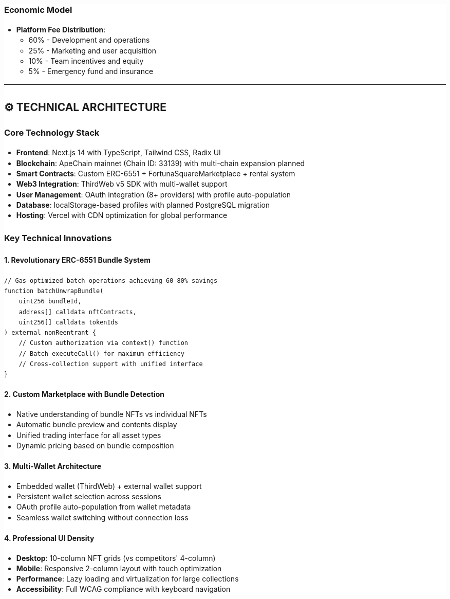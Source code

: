 ### **Economic Model**
- **Platform Fee Distribution**:
  - 60% - Development and operations
  - 25% - Marketing and user acquisition  
  - 10% - Team incentives and equity
  - 5% - Emergency fund and insurance

---

## **⚙️ TECHNICAL ARCHITECTURE**

### **Core Technology Stack**
- **Frontend**: Next.js 14 with TypeScript, Tailwind CSS, Radix UI
- **Blockchain**: ApeChain mainnet (Chain ID: 33139) with multi-chain expansion planned
- **Smart Contracts**: Custom ERC-6551 + FortunaSquareMarketplace + rental system
- **Web3 Integration**: ThirdWeb v5 SDK with multi-wallet support
- **User Management**: OAuth integration (8+ providers) with profile auto-population
- **Database**: localStorage-based profiles with planned PostgreSQL migration
- **Hosting**: Vercel with CDN optimization for global performance

### **Key Technical Innovations**

#### **1. Revolutionary ERC-6551 Bundle System**
```solidity
// Gas-optimized batch operations achieving 60-80% savings
function batchUnwrapBundle(
    uint256 bundleId,
    address[] calldata nftContracts, 
    uint256[] calldata tokenIds
) external nonReentrant {
    // Custom authorization via context() function
    // Batch executeCall() for maximum efficiency
    // Cross-collection support with unified interface
}
```

#### **2. Custom Marketplace with Bundle Detection**
- Native understanding of bundle NFTs vs individual NFTs
- Automatic bundle preview and contents display
- Unified trading interface for all asset types
- Dynamic pricing based on bundle composition

#### **3. Multi-Wallet Architecture**
- Embedded wallet (ThirdWeb) + external wallet support
- Persistent wallet selection across sessions  
- OAuth profile auto-population from wallet metadata
- Seamless wallet switching without connection loss

#### **4. Professional UI Density**
- **Desktop**: 10-column NFT grids (vs competitors' 4-column)
- **Mobile**: Responsive 2-column layout with touch optimization
- **Performance**: Lazy loading and virtualization for large collections
- **Accessibility**: Full WCAG compliance with keyboard navigation
